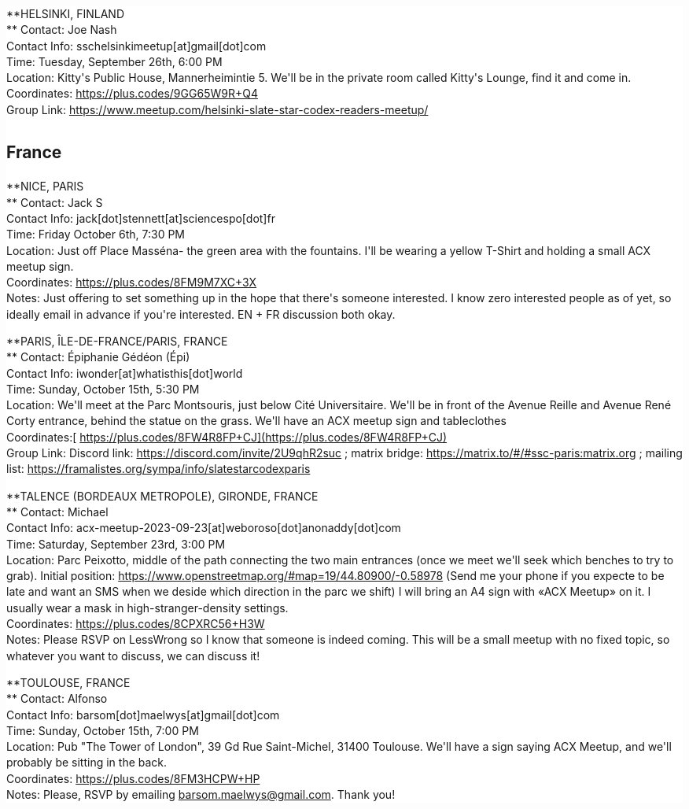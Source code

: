  **HELSINKI, FINLAND  
** Contact: Joe Nash  
Contact Info: sschelsinkimeetup[at]gmail[dot]com  
Time: Tuesday, September 26th, 6:00 PM  
Location: Kitty's Public House, Mannerheimintie 5. We'll be in the private room called Kitty's Lounge, find it and come in.  
Coordinates: <https://plus.codes/9GG65W9R+Q4>  
Group Link: <https://www.meetup.com/helsinki-slate-star-codex-readers-meetup/>

## France

 **NICE, PARIS  
** Contact: Jack S  
Contact Info: jack[dot]stennett[at]sciencespo[dot]fr  
Time: Friday October 6th, 7:30 PM  
Location: Just off Place Masséna- the green area with the fountains. I'll be wearing a yellow T-Shirt and holding a small ACX meetup sign.  
Coordinates: <https://plus.codes/8FM9M7XC+3X>  
Notes: Just offering to set something up in the hope that there's someone interested. I know zero interested people as of yet, so ideally email in advance if you're interested. EN + FR discussion both okay.

 **PARIS, ÎLE-DE-FRANCE/PARIS, FRANCE  
** Contact: Épiphanie Gédéon (Épi)  
Contact Info: iwonder[at]whatisthis[dot]world  
Time: Sunday, October 15th, 5:30 PM  
Location: We'll meet at the Parc Montsouris, just below Cité Universitaire. We'll be in front of the Avenue Reille and Avenue René Corty entrance, behind the statue on the grass. We'll have an ACX meetup sign and tableclothes  
Coordinates:[ https://plus.codes/8FW4R8FP+CJ](https://plus.codes/8FW4R8FP+CJ)  
Group Link: Discord link: <https://discord.com/invite/2U9qhR2suc> ; matrix bridge: <https://matrix.to/#/#ssc-paris:matrix.org> ; mailing list: <https://framalistes.org/sympa/info/slatestarcodexparis>

**TALENCE (BORDEAUX METROPOLE), GIRONDE, FRANCE  
** Contact: Michael  
Contact Info: acx-meetup-2023-09-23[at]weboroso[dot]anonaddy[dot]com  
Time: Saturday, September 23rd, 3:00 PM  
Location: Parc Peixotto, middle of the path connecting the two main entrances (once we meet we'll seek which benches to try to grab). Initial position: https://www.openstreetmap.org/#map=19/44.80900/-0.58978 (Send me your phone if you expecte to be late and want an SMS when we deside which direction in the parc we shift) I will bring an A4 sign with «ACX Meetup» on it. I usually wear a mask in high-stranger-density settings.  
Coordinates: <https://plus.codes/8CPXRC56+H3W>  
Notes: Please RSVP on LessWrong so I know that someone is indeed coming. This will be a small meetup with no fixed topic, so whatever you want to discuss, we can discuss it!

 **TOULOUSE, FRANCE  
** Contact: Alfonso  
Contact Info: barsom[dot]maelwys[at]gmail[dot]com  
Time: Sunday, October 15th, 7:00 PM  
Location: Pub "The Tower of London", 39 Gd Rue Saint-Michel, 31400 Toulouse. We'll have a sign saying ACX Meetup, and we'll probably be sitting in the back.  
Coordinates: <https://plus.codes/8FM3HCPW+HP>  
Notes: Please, RSVP by emailing barsom.maelwys@gmail.com. Thank you!
